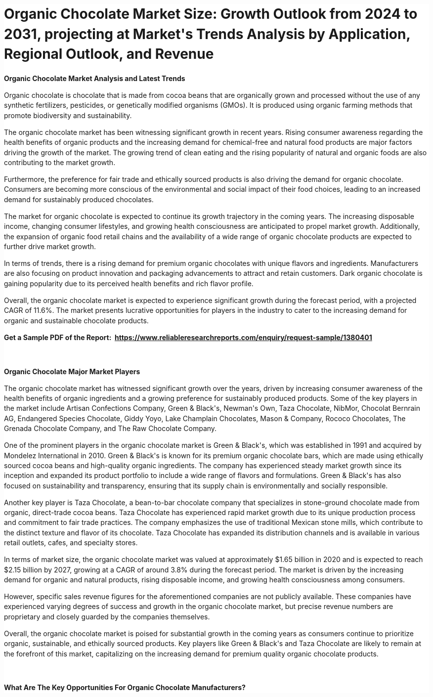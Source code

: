 <p><h1>Organic Chocolate Market Size: Growth Outlook from 2024 to 2031, projecting at Market's Trends Analysis by Application, Regional Outlook, and Revenue</h1></p><p><strong>Organic Chocolate Market Analysis and Latest Trends</strong></p>
<p><p>Organic chocolate is chocolate that is made from cocoa beans that are organically grown and processed without the use of any synthetic fertilizers, pesticides, or genetically modified organisms (GMOs). It is produced using organic farming methods that promote biodiversity and sustainability.</p><p>The organic chocolate market has been witnessing significant growth in recent years. Rising consumer awareness regarding the health benefits of organic products and the increasing demand for chemical-free and natural food products are major factors driving the growth of the market. The growing trend of clean eating and the rising popularity of natural and organic foods are also contributing to the market growth.</p><p>Furthermore, the preference for fair trade and ethically sourced products is also driving the demand for organic chocolate. Consumers are becoming more conscious of the environmental and social impact of their food choices, leading to an increased demand for sustainably produced chocolates.</p><p>The market for organic chocolate is expected to continue its growth trajectory in the coming years. The increasing disposable income, changing consumer lifestyles, and growing health consciousness are anticipated to propel market growth. Additionally, the expansion of organic food retail chains and the availability of a wide range of organic chocolate products are expected to further drive market growth.</p><p>In terms of trends, there is a rising demand for premium organic chocolates with unique flavors and ingredients. Manufacturers are also focusing on product innovation and packaging advancements to attract and retain customers. Dark organic chocolate is gaining popularity due to its perceived health benefits and rich flavor profile.</p><p>Overall, the organic chocolate market is expected to experience significant growth during the forecast period, with a projected CAGR of 11.6%. The market presents lucrative opportunities for players in the industry to cater to the increasing demand for organic and sustainable chocolate products.</p></p>
<p><strong>Get a Sample PDF of the Report:&nbsp; <a href="https://www.reliableresearchreports.com/enquiry/request-sample/1380401">https://www.reliableresearchreports.com/enquiry/request-sample/1380401</a></strong></p>
<p>&nbsp;</p>
<p><strong>Organic Chocolate Major Market Players</strong></p>
<p><p>The organic chocolate market has witnessed significant growth over the years, driven by increasing consumer awareness of the health benefits of organic ingredients and a growing preference for sustainably produced products. Some of the key players in the market include Artisan Confections Company, Green & Black's, Newman's Own, Taza Chocolate, NibMor, Chocolat Bernrain AG, Endangered Species Chocolate, Giddy Yoyo, Lake Champlain Chocolates, Mason & Company, Rococo Chocolates, The Grenada Chocolate Company, and The Raw Chocolate Company.</p><p>One of the prominent players in the organic chocolate market is Green & Black's, which was established in 1991 and acquired by Mondelez International in 2010. Green & Black's is known for its premium organic chocolate bars, which are made using ethically sourced cocoa beans and high-quality organic ingredients. The company has experienced steady market growth since its inception and expanded its product portfolio to include a wide range of flavors and formulations. Green & Black's has also focused on sustainability and transparency, ensuring that its supply chain is environmentally and socially responsible.</p><p>Another key player is Taza Chocolate, a bean-to-bar chocolate company that specializes in stone-ground chocolate made from organic, direct-trade cocoa beans. Taza Chocolate has experienced rapid market growth due to its unique production process and commitment to fair trade practices. The company emphasizes the use of traditional Mexican stone mills, which contribute to the distinct texture and flavor of its chocolate. Taza Chocolate has expanded its distribution channels and is available in various retail outlets, cafes, and specialty stores.</p><p>In terms of market size, the organic chocolate market was valued at approximately $1.65 billion in 2020 and is expected to reach $2.15 billion by 2027, growing at a CAGR of around 3.8% during the forecast period. The market is driven by the increasing demand for organic and natural products, rising disposable income, and growing health consciousness among consumers.</p><p>However, specific sales revenue figures for the aforementioned companies are not publicly available. These companies have experienced varying degrees of success and growth in the organic chocolate market, but precise revenue numbers are proprietary and closely guarded by the companies themselves.</p><p>Overall, the organic chocolate market is poised for substantial growth in the coming years as consumers continue to prioritize organic, sustainable, and ethically sourced products. Key players like Green & Black's and Taza Chocolate are likely to remain at the forefront of this market, capitalizing on the increasing demand for premium quality organic chocolate products.</p></p>
<p>&nbsp;</p>
<p><strong>What Are The Key Opportunities For Organic Chocolate Manufacturers?</strong></p>